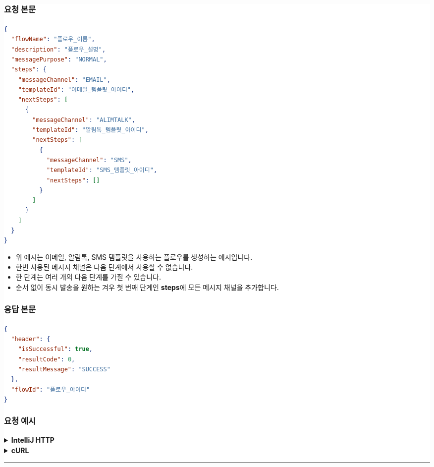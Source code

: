 ### 요청 본문

```json
{
  "flowName": "플로우_이름",
  "description": "플로우_설명",
  "messagePurpose": "NORMAL",
  "steps": {
    "messageChannel": "EMAIL",
    "templateId": "이메일_템플릿_아이디",
    "nextSteps": [
      {
        "messageChannel": "ALIMTALK",
        "templateId": "알림톡_템플릿_아이디",
        "nextSteps": [
          {
            "messageChannel": "SMS",
            "templateId": "SMS_템플릿_아이디",
            "nextSteps": []
          }
        ]
      }
    ]
  }
}
```

* 위 예시는 이메일, 알림톡, SMS 템플릿을 사용하는 플로우를 생성하는 예시입니다.
* 한번 사용된 메시지 채널은 다음 단계에서 사용할 수 없습니다.
* 한 단계는 여러 개의 다음 단계를 가질 수 있습니다.
* 순서 없이 동시 발송을 원하는 겨우 첫 번째 단계인 **steps**에 모든 메시지 채널을 추가합니다.

### 응답 본문

```json
{
  "header": {
    "isSuccessful": true,
    "resultCode": 0,
    "resultMessage": "SUCCESS"
  },
  "flowId": "플로우_아이디"
}
```



### 요청 예시

<details><summary><strong>IntelliJ HTTP</strong></summary></details>

<details><summary><strong>cURL</strong></summary></details>

---
